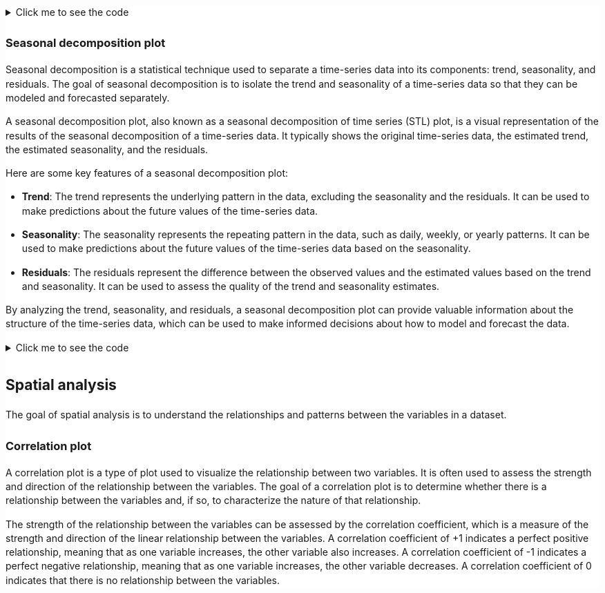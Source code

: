 <div class="l-body-outset">
  <iframe src="{{ '/assets/plotly/eda/lag_plot.html' | relative_url }}" frameborder='0' scrolling='no' height="850px" width="100%" style="border: 1px dashed grey;"></iframe>
</div>


<details><summary markdown="span">Click me to see the code</summary></details>

### Seasonal decomposition plot

Seasonal decomposition is a statistical technique used to separate a time-series data into its components: trend, seasonality, and residuals. The goal of seasonal decomposition is to isolate the trend and seasonality of a time-series data so that they can be modeled and forecasted separately.

A seasonal decomposition plot, also known as a seasonal decomposition of time series (STL) plot, is a visual representation of the results of the seasonal decomposition of a time-series data. It typically shows the original time-series data, the estimated trend, the estimated seasonality, and the residuals.

Here are some key features of a seasonal decomposition plot:

  * **Trend**: The trend represents the underlying pattern in the data, excluding the seasonality and the residuals. It can be used to make predictions about the future values of the time-series data.

  * **Seasonality**: The seasonality represents the repeating pattern in the data, such as daily, weekly, or yearly patterns. It can be used to make predictions about the future values of the time-series data based on the seasonality.

  * **Residuals**: The residuals represent the difference between the observed values and the estimated values based on the trend and seasonality. It can be used to assess the quality of the trend and seasonality estimates.

By analyzing the trend, seasonality, and residuals, a seasonal decomposition plot can provide valuable information about the structure of the time-series data, which can be used to make informed decisions about how to model and forecast the data.

<div class="l-body-outset">
  <iframe src="{{ '/assets/plotly/eda/seasonal.html' | relative_url }}" frameborder='0' scrolling='no' height="780px" width="100%" style="border: 1px dashed grey;"></iframe>
</div>


<details><summary markdown="span">Click me to see the code</summary></details>

## Spatial analysis

The goal of spatial analysis is to understand the relationships and patterns between the variables in a dataset.

### Correlation plot

A correlation plot is a type of plot used to visualize the relationship between two variables. It is often used to assess the strength and direction of the relationship between the variables. The goal of a correlation plot is to determine whether there is a relationship between the variables and, if so, to characterize the nature of that relationship.

The strength of the relationship between the variables can be assessed by the correlation coefficient, which is a measure of the strength and direction of the linear relationship between the variables. A correlation coefficient of +1 indicates a perfect positive relationship, meaning that as one variable increases, the other variable also increases. A correlation coefficient of -1 indicates a perfect negative relationship, meaning that as one variable increases, the other variable decreases. A correlation coefficient of 0 indicates that there is no relationship between the variables.
